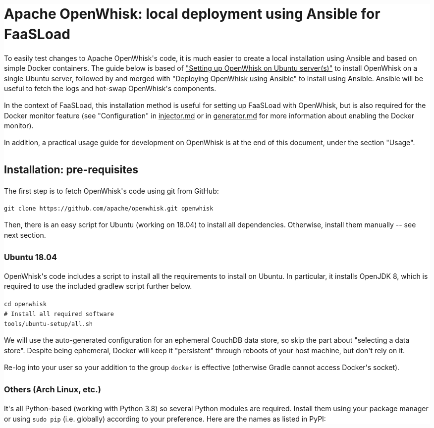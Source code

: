 # Apache OpenWhisk: local deployment using Ansible for FaaSLoad

To easily test changes to Apache OpenWhisk's code, it is much easier to create a local installation using Ansible and based on simple Docker containers.
The guide below is based of ["Setting up OpenWhisk on Ubuntu server(s)"](https://github.com/apache/openwhisk/tree/master/tools/ubuntu-setup) to install OpenWhisk on a single Ubuntu server, followed by and merged with ["Deploying OpenWhisk using Ansible"](https://github.com/apache/openwhisk/tree/master/ansible) to install using Ansible.
Ansible will be useful to fetch the logs and hot-swap OpenWhisk's components.

In the context of FaaSLoad, this installation method is useful for setting up FaaSLoad with OpenWhisk, but is also required for the Docker monitor feature (see "Configuration" in [injector.md](injector.md) or in [generator.md](generator.md) for more information about enabling the Docker monitor).

In addition, a practical usage guide for development on OpenWhisk is at the end of this document, under the section "Usage".

## Installation: pre-requisites

The first step is to fetch OpenWhisk's code using git from GitHub:

```shell
git clone https://github.com/apache/openwhisk.git openwhisk
```

Then, there is an easy script for Ubuntu (working on 18.04) to install all dependencies.
Otherwise, install them manually -- see next section.

### Ubuntu 18.04

OpenWhisk's code includes a script to install all the requirements to install on Ubuntu.
In particular, it installs OpenJDK 8, which is required to use the included gradlew script further below.

```shell
cd openwhisk
# Install all required software
tools/ubuntu-setup/all.sh
```

We will use the auto-generated configuration for an ephemeral CouchDB data store, so skip the part about "selecting a data store".
Despite being ephemeral, Docker will keep it "persistent" through reboots of your host machine, but don't rely on it.

Re-log into your user so your addition to the group `docker` is effective (otherwise Gradle cannot access Docker's socket).

### Others (Arch Linux, etc.)

It's all Python-based (working with Python 3.8) so several Python modules are required.
Install them using your package manager or using `sudo pip` (i.e. globally) according to your preference.
Here are the names as listed in PyPI:
